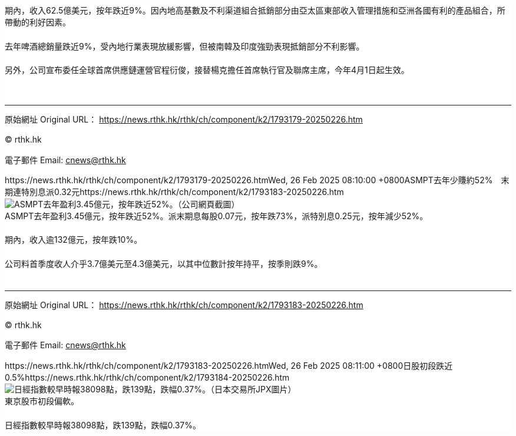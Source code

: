 期內，收入62.5億美元，按年跌近9%。因內地高基數及不利渠道組合抵銷部分由亞太區東部收入管理措施和亞洲各國有利的產品組合，所帶動的利好因素。
<br/>
<br/>
去年啤酒總銷量跌近9%，受內地行業表現放緩影響，但被南韓及印度強勁表現抵銷部分不利影響。
<br/>
<br/>
另外，公司宣布委任全球首席供應鏈運營官程衍俊，接替楊克擔任首席執行官及聯席主席，今年4月1日起生效。
</br>
</div>
<br/>
<hr/>
<p>
原始網址 Original URL：
<a href="https://news.rthk.hk/rthk/ch/component/k2/1793179-20250226.htm" rel="nofollow">
https://news.rthk.hk/rthk/ch/component/k2/1793179-20250226.htm
</a>
</p>
<p>
© rthk.hk
</p>
<p>
電子郵件 Email:
<a href="mailto:cnews@rthk.hk" rel="nofollow">
cnews@rthk.hk
</a>
</p>https://news.rthk.hk/rthk/ch/component/k2/1793179-20250226.htmWed, 26 Feb 2025 08:10:00 +0800ASMPT去年少賺約52%　末期連特別息派0.32元https://news.rthk.hk/rthk/ch/component/k2/1793183-20250226.htm<img alt="ASMPT去年盈利3.45億元，按年跌近52%。（公司網頁截圖）" referrerpolicy="no-referrer" src="https://wsrv.nl/?n=-1&amp;we&amp;h=1080&amp;output=webp&amp;trim=1&amp;url=https%3A%2F%2Fnewsstatic.rthk.hk%2Fimages%2Fmfile\_1793183\_1\_20250226080130.jpg&amp;q=90" style="width:100%;height:auto"/>
<br/>
<div class="itemFullText">
ASMPT去年盈利3.45億元，按年跌近52%。派末期息每股0.07元，按年跌73%，派特別息0.25元，按年減少52%。
<br>
<br/>
期內，收入逾132億元，按年跌10%。
<br/>
<br/>
公司料首季度收人介乎3.7億美元至4.3億美元，以其中位數計按年持平，按季則跌9%。
</br>
</div>
<br/>
<hr/>
<p>
原始網址 Original URL：
<a href="https://news.rthk.hk/rthk/ch/component/k2/1793183-20250226.htm" rel="nofollow">
https://news.rthk.hk/rthk/ch/component/k2/1793183-20250226.htm
</a>
</p>
<p>
© rthk.hk
</p>
<p>
電子郵件 Email:
<a href="mailto:cnews@rthk.hk" rel="nofollow">
cnews@rthk.hk
</a>
</p>https://news.rthk.hk/rthk/ch/component/k2/1793183-20250226.htmWed, 26 Feb 2025 08:11:00 +0800日股初段跌近0.5%https://news.rthk.hk/rthk/ch/component/k2/1793184-20250226.htm<img alt="日經指數較早時報38098點，跌139點，跌幅0.37%。（日本交易所JPX圖片）" referrerpolicy="no-referrer" src="https://wsrv.nl/?n=-1&amp;we&amp;h=1080&amp;output=webp&amp;trim=1&amp;url=https%3A%2F%2Fnewsstatic.rthk.hk%2Fimages%2Fmfile\_1793184\_1\_20250226080400.jpg&amp;q=85" style="width:100%;height:auto"/>
<br/>
<div class="itemFullText">
東京股市初段偏軟。
<br>
<br/>
日經指數較早時報38098點，跌139點，跌幅0.37%。
</br>
</div>